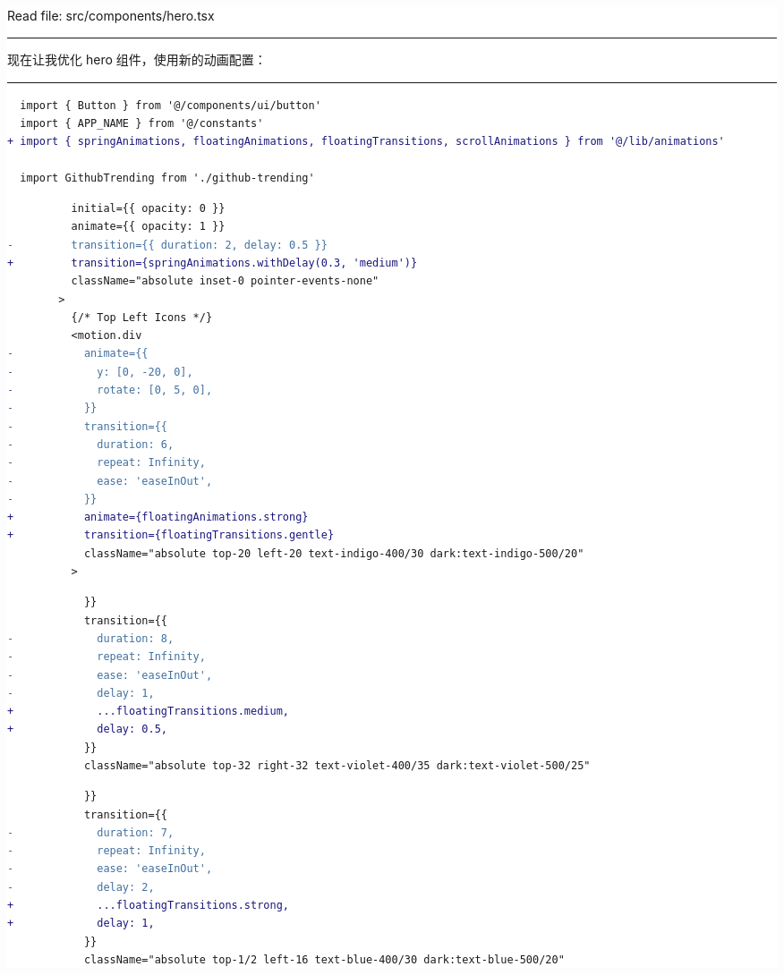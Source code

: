 Read file: src/components/hero.tsx

---

现在让我优化 hero 组件，使用新的动画配置：

---

```diff
  import { Button } from '@/components/ui/button'
  import { APP_NAME } from '@/constants'
+ import { springAnimations, floatingAnimations, floatingTransitions, scrollAnimations } from '@/lib/animations'
  
  import GithubTrending from './github-trending'
```

```diff
          initial={{ opacity: 0 }}
          animate={{ opacity: 1 }}
-         transition={{ duration: 2, delay: 0.5 }}
+         transition={springAnimations.withDelay(0.3, 'medium')}
          className="absolute inset-0 pointer-events-none"
        >
          {/* Top Left Icons */}
          <motion.div
-           animate={{
-             y: [0, -20, 0],
-             rotate: [0, 5, 0],
-           }}
-           transition={{
-             duration: 6,
-             repeat: Infinity,
-             ease: 'easeInOut',
-           }}
+           animate={floatingAnimations.strong}
+           transition={floatingTransitions.gentle}
            className="absolute top-20 left-20 text-indigo-400/30 dark:text-indigo-500/20"
          >
```

```diff
            }}
            transition={{
-             duration: 8,
-             repeat: Infinity,
-             ease: 'easeInOut',
-             delay: 1,
+             ...floatingTransitions.medium,
+             delay: 0.5,
            }}
            className="absolute top-32 right-32 text-violet-400/35 dark:text-violet-500/25"
```

```diff
            }}
            transition={{
-             duration: 7,
-             repeat: Infinity,
-             ease: 'easeInOut',
-             delay: 2,
+             ...floatingTransitions.strong,
+             delay: 1,
            }}
            className="absolute top-1/2 left-16 text-blue-400/30 dark:text-blue-500/20"
```
